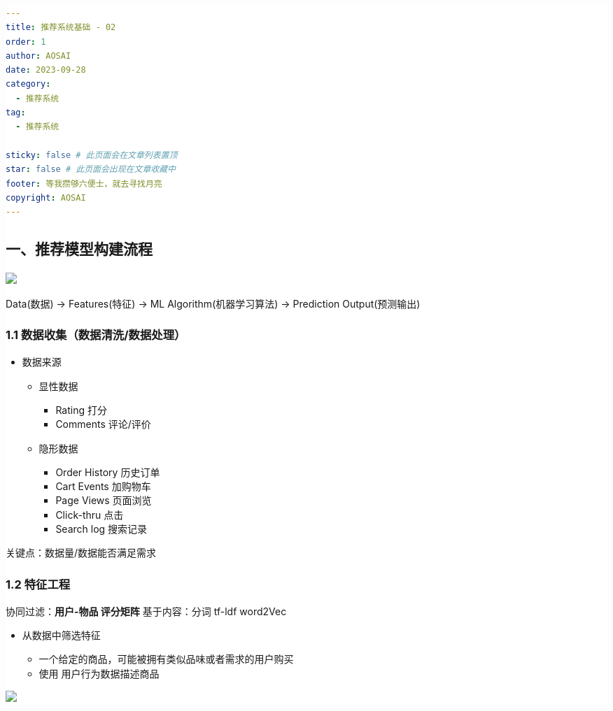 ```yaml
---
title: 推荐系统基础 - 02
order: 1
author: AOSAI
date: 2023-09-28
category:
  - 推荐系统
tag:
  - 推荐系统

sticky: false # 此页面会在文章列表置顶
star: false # 此页面会出现在文章收藏中
footer: 等我攒够六便士，就去寻找月亮
copyright: AOSAI
---
```


## 一、推荐模型构建流程

![](/recommedation/06.png)

Data(数据) -> Features(特征) -> ML Algorithm(机器学习算法) -> Prediction Output(预测输出)

### 1.1 数据收集（数据清洗/数据处理）

- 数据来源

  - 显性数据

    - Rating 打分
    - Comments 评论/评价

  - 隐形数据

    - Order History 历史订单
    - Cart Events 加购物车
    - Page Views 页面浏览
    - Click-thru 点击
    - Search log 搜索记录

关键点：数据量/数据能否满足需求

### 1.2 特征工程

协同过滤：**用户-物品 评分矩阵**
基于内容：分词 tf-ldf word2Vec

- 从数据中筛选特征

  - 一个给定的商品，可能被拥有类似品味或者需求的用户购买
  - 使用 用户行为数据描述商品

![](/recommedation/07.png)
